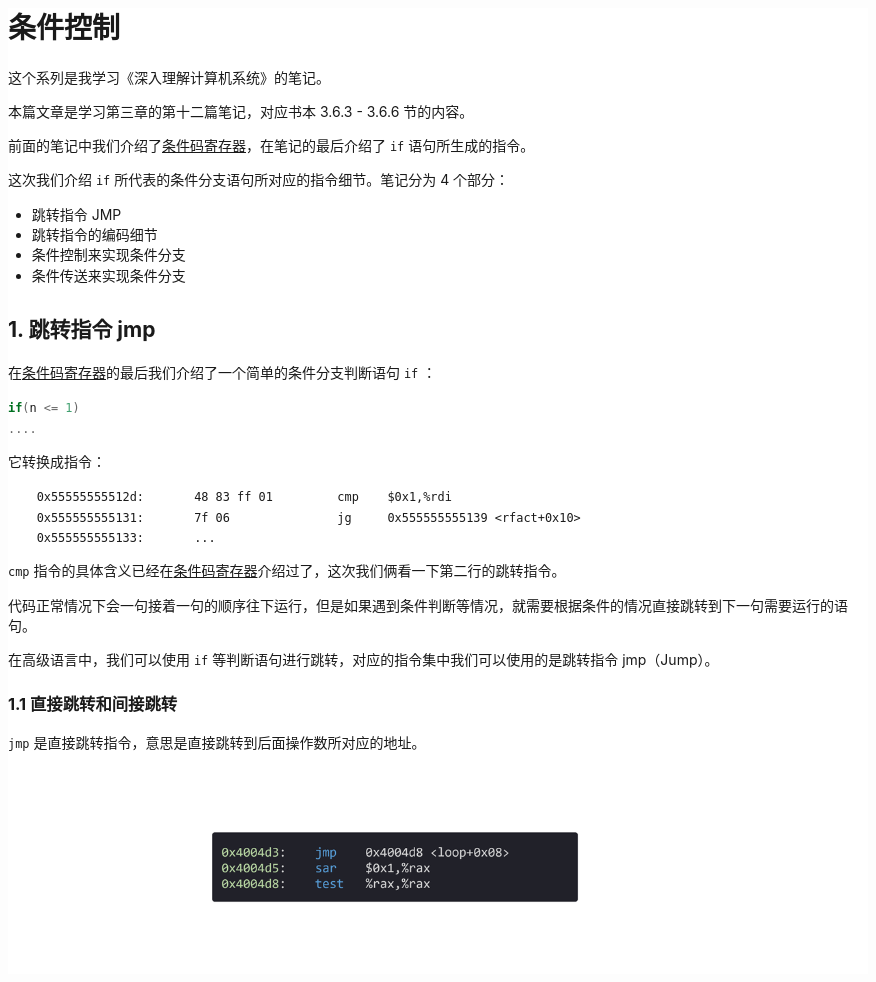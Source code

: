 # 条件控制

这个系列是我学习《深入理解计算机系统》的笔记。

本篇文章是学习第三章的第十二篇笔记，对应书本 3.6.3 - 3.6.6 节的内容。

前面的笔记中我们介绍了[条件码寄存器](./11条件码寄存器.md)，在笔记的最后介绍了 `if` 语句所生成的指令。

这次我们介绍 `if` 所代表的条件分支语句所对应的指令细节。笔记分为 4 个部分：

* 跳转指令 JMP
* 跳转指令的编码细节
* 条件控制来实现条件分支
* 条件传送来实现条件分支


## 1. 跳转指令 jmp

在[条件码寄存器](./11条件码寄存器.md)的最后我们介绍了一个简单的条件分支判断语句 `if` ：

```c
if(n <= 1)
....
```

它转换成指令：

```arm
    0x55555555512d:       48 83 ff 01         cmp    $0x1,%rdi
    0x555555555131:       7f 06               jg     0x555555555139 <rfact+0x10>
    0x555555555133:       ...
```

`cmp` 指令的具体含义已经在[条件码寄存器](./11条件码寄存器.md)介绍过了，这次我们俩看一下第二行的跳转指令。

代码正常情况下会一句接着一句的顺序往下运行，但是如果遇到条件判断等情况，就需要根据条件的情况直接跳转到下一句需要运行的语句。

在高级语言中，我们可以使用 `if` 等判断语句进行跳转，对应的指令集中我们可以使用的是跳转指令 jmp（Jump）。

### 1.1 直接跳转和间接跳转

`jmp` 是直接跳转指令，意思是直接跳转到后面操作数所对应的地址。

<figure>
    <img src="../doc/illustrations/jump/jump01.gif" width="700" alt="register" align="center">
</figure>
